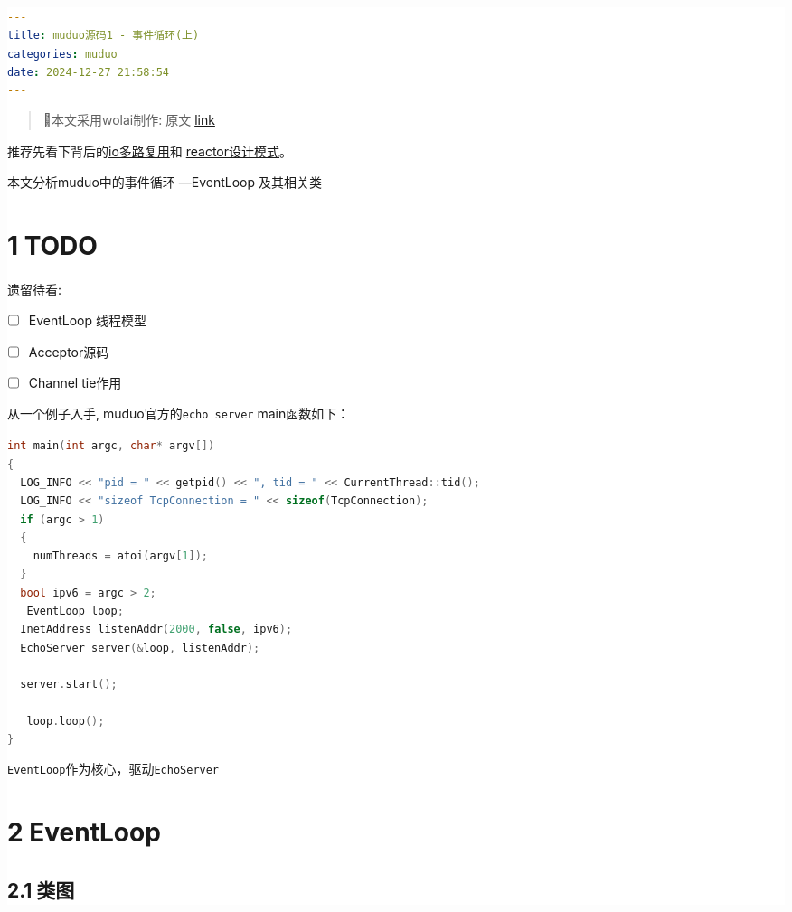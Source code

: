 ```yaml
---
title: muduo源码1 - 事件循环(上)
categories: muduo
date: 2024-12-27 21:58:54
---
```


> 📌本文采用wolai制作: 原文 [link](https://www.wolai.com/ravenxrz/fgMUbiv6DPt5w4HU9RdPvE "link")

推荐先看下背后的[io多路复用](https://www.xiaolincoding.com/os/8_network_system/selete_poll_epoll.html#%E6%9C%80%E5%9F%BA%E6%9C%AC%E7%9A%84-socket-%E6%A8%A1%E5%9E%8B "io多路复用")和 [reactor设计模式](https://www.xiaolincoding.com/os/8_network_system/reactor.html#%E6%BC%94%E8%BF%9B "reactor设计模式")。

本文分析muduo中的事件循环 —EventLoop 及其相关类



# 1 TODO

遗留待看:

- [ ] EventLoop 线程模型&#x20;
- [ ] Acceptor源码
- [ ] Channel tie作用



从一个例子入手, muduo官方的`echo server` main函数如下：

```c++
int main(int argc, char* argv[])
{
  LOG_INFO << "pid = " << getpid() << ", tid = " << CurrentThread::tid();
  LOG_INFO << "sizeof TcpConnection = " << sizeof(TcpConnection);
  if (argc > 1)
  {
    numThreads = atoi(argv[1]);
  }
  bool ipv6 = argc > 2;
   EventLoop loop; 
  InetAddress listenAddr(2000, false, ipv6);
  EchoServer server(&loop, listenAddr);

  server.start();

   loop.loop(); 
}
```

`EventLoop`作为核心，驱动`EchoServer`

# 2 EventLoop&#x20;

## 2.1 类图
